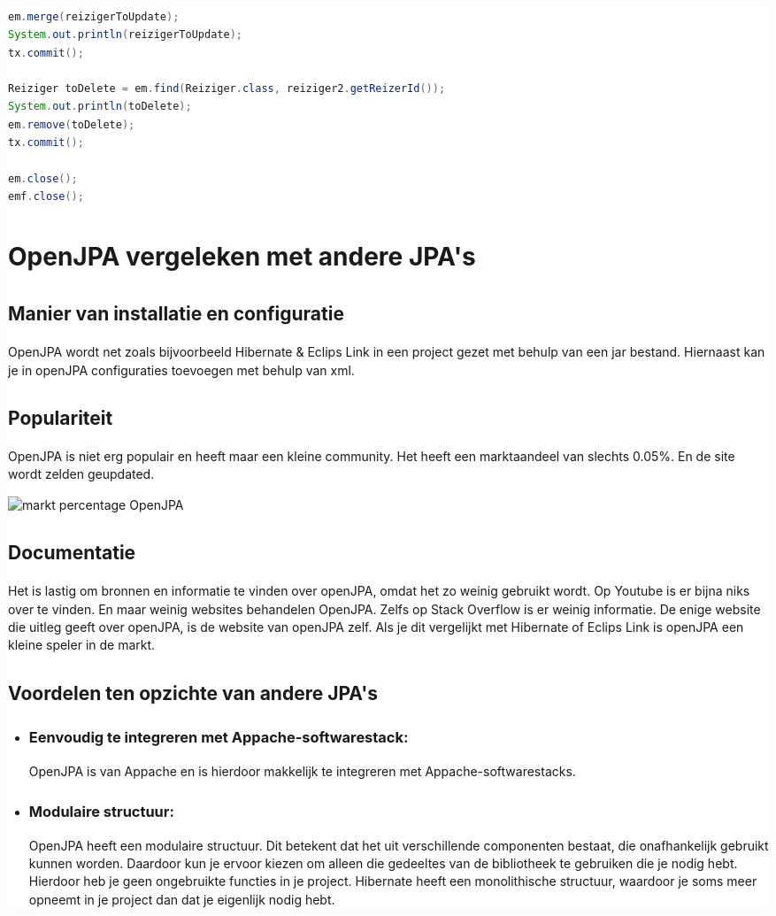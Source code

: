 ``` Java
em.merge(reizigerToUpdate);
System.out.println(reizigerToUpdate);
tx.commit();

Reiziger toDelete = em.find(Reiziger.class, reiziger2.getReizerId());
System.out.println(toDelete);
em.remove(toDelete);
tx.commit();

em.close();
emf.close();
```
#



# OpenJPA vergeleken met andere JPA's
####
## Manier van installatie en configuratie
OpenJPA wordt net zoals bijvoorbeeld Hibernate & Eclips Link in een project gezet met behulp van een jar bestand. 
Hiernaast kan je in openJPA configuraties toevoegen met behulp van xml.

## Populariteit
OpenJPA is niet erg populair en heeft maar een kleine community. 
Het heeft een marktaandeel van slechts 0.05%. En de site wordt zelden geupdated.

![markt percentage OpenJPA](openJPAMarketShare.png)
###
## Documentatie
Het is lastig om bronnen en informatie te vinden over openJPA, omdat het zo weinig gebruikt wordt. 
Op Youtube is er bijna niks over te vinden. En maar weinig websites behandelen OpenJPA. 
Zelfs op Stack Overflow is er weinig informatie. 
De enige website die uitleg geeft over openJPA, is de website van openJPA zelf. 
Als je dit vergelijkt met Hibernate of Eclips Link is openJPA een kleine speler in de markt.

## Voordelen ten opzichte van andere JPA's

- ### Eenvoudig te integreren met Appache-softwarestack:

  OpenJPA is van Appache en is hierdoor makkelijk te integreren met Appache-softwarestacks.


- ### Modulaire structuur:

  OpenJPA heeft een modulaire structuur. 
  Dit betekent dat het uit verschillende componenten bestaat, die onafhankelijk gebruikt kunnen worden. 
  Daardoor kun je ervoor kiezen om alleen die gedeeltes van de bibliotheek te gebruiken die je nodig hebt. 
  Hierdoor heb je geen ongebruikte functies in je project. 
  Hibernate heeft een monolithische structuur, waardoor je soms meer opneemt in je project dan dat je eigenlijk nodig hebt.
